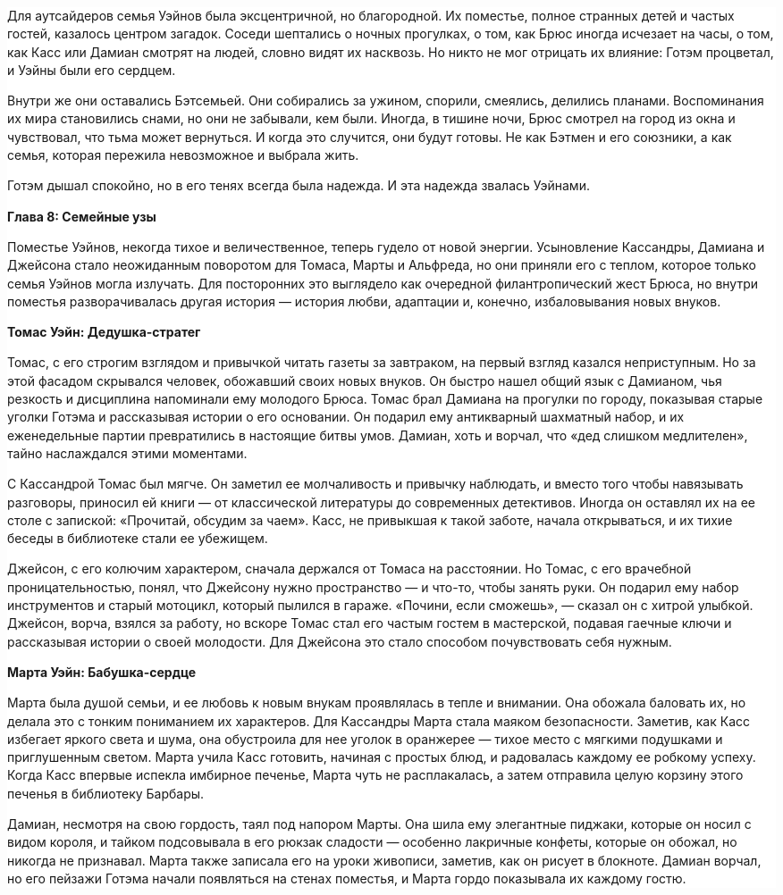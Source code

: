 Для аутсайдеров семья Уэйнов была эксцентричной, но благородной. Их поместье, полное странных детей и частых гостей, казалось центром загадок. Соседи шептались о ночных прогулках, о том, как Брюс иногда исчезает на часы, о том, как Касс или Дамиан смотрят на людей, словно видят их насквозь. Но никто не мог отрицать их влияние: Готэм процветал, и Уэйны были его сердцем.

Внутри же они оставались Бэтсемьей. Они собирались за ужином, спорили, смеялись, делились планами. Воспоминания их мира становились снами, но они не забывали, кем были. Иногда, в тишине ночи, Брюс смотрел на город из окна и чувствовал, что тьма может вернуться. И когда это случится, они будут готовы. Не как Бэтмен и его союзники, а как семья, которая пережила невозможное и выбрала жить.

Готэм дышал спокойно, но в его тенях всегда была надежда. И эта надежда звалась Уэйнами.


**Глава 8: Семейные узы**

Поместье Уэйнов, некогда тихое и величественное, теперь гудело от новой энергии. Усыновление Кассандры, Дамиана и Джейсона стало неожиданным поворотом для Томаса, Марты и Альфреда, но они приняли его с теплом, которое только семья Уэйнов могла излучать. Для посторонних это выглядело как очередной филантропический жест Брюса, но внутри поместья разворачивалась другая история — история любви, адаптации и, конечно, избаловывания новых внуков.

**Томас Уэйн: Дедушка-стратег**

Томас, с его строгим взглядом и привычкой читать газеты за завтраком, на первый взгляд казался неприступным. Но за этой фасадом скрывался человек, обожавший своих новых внуков. Он быстро нашел общий язык с Дамианом, чья резкость и дисциплина напоминали ему молодого Брюса. Томас брал Дамиана на прогулки по городу, показывая старые уголки Готэма и рассказывая истории о его основании. Он подарил ему антикварный шахматный набор, и их еженедельные партии превратились в настоящие битвы умов. Дамиан, хоть и ворчал, что «дед слишком медлителен», тайно наслаждался этими моментами.

С Кассандрой Томас был мягче. Он заметил ее молчаливость и привычку наблюдать, и вместо того чтобы навязывать разговоры, приносил ей книги — от классической литературы до современных детективов. Иногда он оставлял их на ее столе с запиской: «Прочитай, обсудим за чаем». Касс, не привыкшая к такой заботе, начала открываться, и их тихие беседы в библиотеке стали ее убежищем.

Джейсон, с его колючим характером, сначала держался от Томаса на расстоянии. Но Томас, с его врачебной проницательностью, понял, что Джейсону нужно пространство — и что-то, чтобы занять руки. Он подарил ему набор инструментов и старый мотоцикл, который пылился в гараже. «Почини, если сможешь», — сказал он с хитрой улыбкой. Джейсон, ворча, взялся за работу, но вскоре Томас стал его частым гостем в мастерской, подавая гаечные ключи и рассказывая истории о своей молодости. Для Джейсона это стало способом почувствовать себя нужным.

**Марта Уэйн: Бабушка-сердце**

Марта была душой семьи, и ее любовь к новым внукам проявлялась в тепле и внимании. Она обожала баловать их, но делала это с тонким пониманием их характеров. Для Кассандры Марта стала маяком безопасности. Заметив, как Касс избегает яркого света и шума, она обустроила для нее уголок в оранжерее — тихое место с мягкими подушками и приглушенным светом. Марта учила Касс готовить, начиная с простых блюд, и радовалась каждому ее робкому успеху. Когда Касс впервые испекла имбирное печенье, Марта чуть не расплакалась, а затем отправила целую корзину этого печенья в библиотеку Барбары.

Дамиан, несмотря на свою гордость, таял под напором Марты. Она шила ему элегантные пиджаки, которые он носил с видом короля, и тайком подсовывала в его рюкзак сладости — особенно лакричные конфеты, которые он обожал, но никогда не признавал. Марта также записала его на уроки живописи, заметив, как он рисует в блокноте. Дамиан ворчал, но его пейзажи Готэма начали появляться на стенах поместья, и Марта гордо показывала их каждому гостю.
